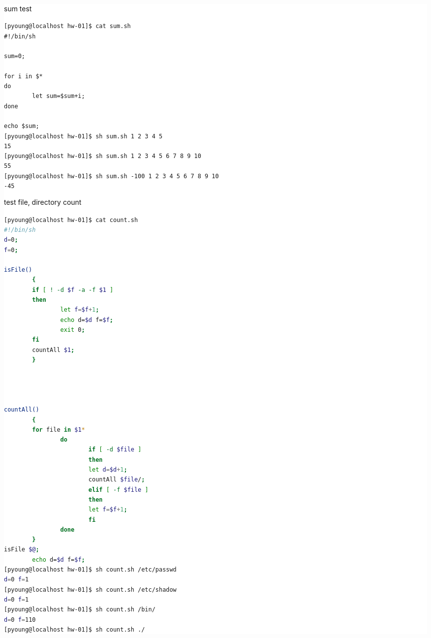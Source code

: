 sum test
```
[pyoung@localhost hw-01]$ cat sum.sh
#!/bin/sh

sum=0;

for i in $*
do
        let sum=$sum+i;
done

echo $sum;
[pyoung@localhost hw-01]$ sh sum.sh 1 2 3 4 5
15
[pyoung@localhost hw-01]$ sh sum.sh 1 2 3 4 5 6 7 8 9 10
55
[pyoung@localhost hw-01]$ sh sum.sh -100 1 2 3 4 5 6 7 8 9 10
-45
```

test file, directory count
```sh
[pyoung@localhost hw-01]$ cat count.sh
#!/bin/sh
d=0;
f=0;

isFile()
        {
        if [ ! -d $f -a -f $1 ]
        then
                let f=$f+1;
                echo d=$d f=$f;
                exit 0;
        fi
        countAll $1;
        }




countAll()
        {
        for file in $1*
                do
                        if [ -d $file ]
                        then
                        let d=$d+1;
                        countAll $file/;
                        elif [ -f $file ]
                        then
                        let f=$f+1;
                        fi
                done
        }
isFile $@;
        echo d=$d f=$f;
[pyoung@localhost hw-01]$ sh count.sh /etc/passwd
d=0 f=1
[pyoung@localhost hw-01]$ sh count.sh /etc/shadow
d=0 f=1
[pyoung@localhost hw-01]$ sh count.sh /bin/
d=0 f=110
[pyoung@localhost hw-01]$ sh count.sh ./
```